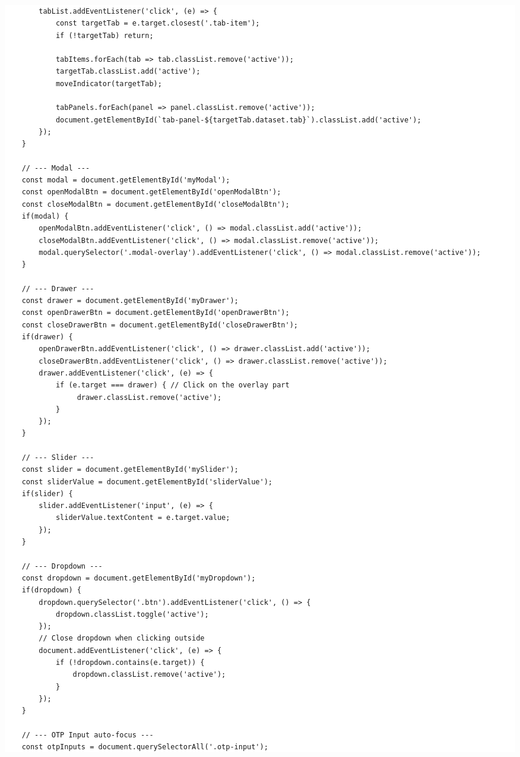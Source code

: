 ```example_html
        tabList.addEventListener('click', (e) => {
            const targetTab = e.target.closest('.tab-item');
            if (!targetTab) return;
            
            tabItems.forEach(tab => tab.classList.remove('active'));
            targetTab.classList.add('active');
            moveIndicator(targetTab);
            
            tabPanels.forEach(panel => panel.classList.remove('active'));
            document.getElementById(`tab-panel-${targetTab.dataset.tab}`).classList.add('active');
        });
    }

    // --- Modal ---
    const modal = document.getElementById('myModal');
    const openModalBtn = document.getElementById('openModalBtn');
    const closeModalBtn = document.getElementById('closeModalBtn');
    if(modal) {
        openModalBtn.addEventListener('click', () => modal.classList.add('active'));
        closeModalBtn.addEventListener('click', () => modal.classList.remove('active'));
        modal.querySelector('.modal-overlay').addEventListener('click', () => modal.classList.remove('active'));
    }

    // --- Drawer ---
    const drawer = document.getElementById('myDrawer');
    const openDrawerBtn = document.getElementById('openDrawerBtn');
    const closeDrawerBtn = document.getElementById('closeDrawerBtn');
    if(drawer) {
        openDrawerBtn.addEventListener('click', () => drawer.classList.add('active'));
        closeDrawerBtn.addEventListener('click', () => drawer.classList.remove('active'));
        drawer.addEventListener('click', (e) => {
            if (e.target === drawer) { // Click on the overlay part
                 drawer.classList.remove('active');
            }
        });
    }

    // --- Slider ---
    const slider = document.getElementById('mySlider');
    const sliderValue = document.getElementById('sliderValue');
    if(slider) {
        slider.addEventListener('input', (e) => {
            sliderValue.textContent = e.target.value;
        });
    }

    // --- Dropdown ---
    const dropdown = document.getElementById('myDropdown');
    if(dropdown) {
        dropdown.querySelector('.btn').addEventListener('click', () => {
            dropdown.classList.toggle('active');
        });
        // Close dropdown when clicking outside
        document.addEventListener('click', (e) => {
            if (!dropdown.contains(e.target)) {
                dropdown.classList.remove('active');
            }
        });
    }

    // --- OTP Input auto-focus ---
    const otpInputs = document.querySelectorAll('.otp-input');
```